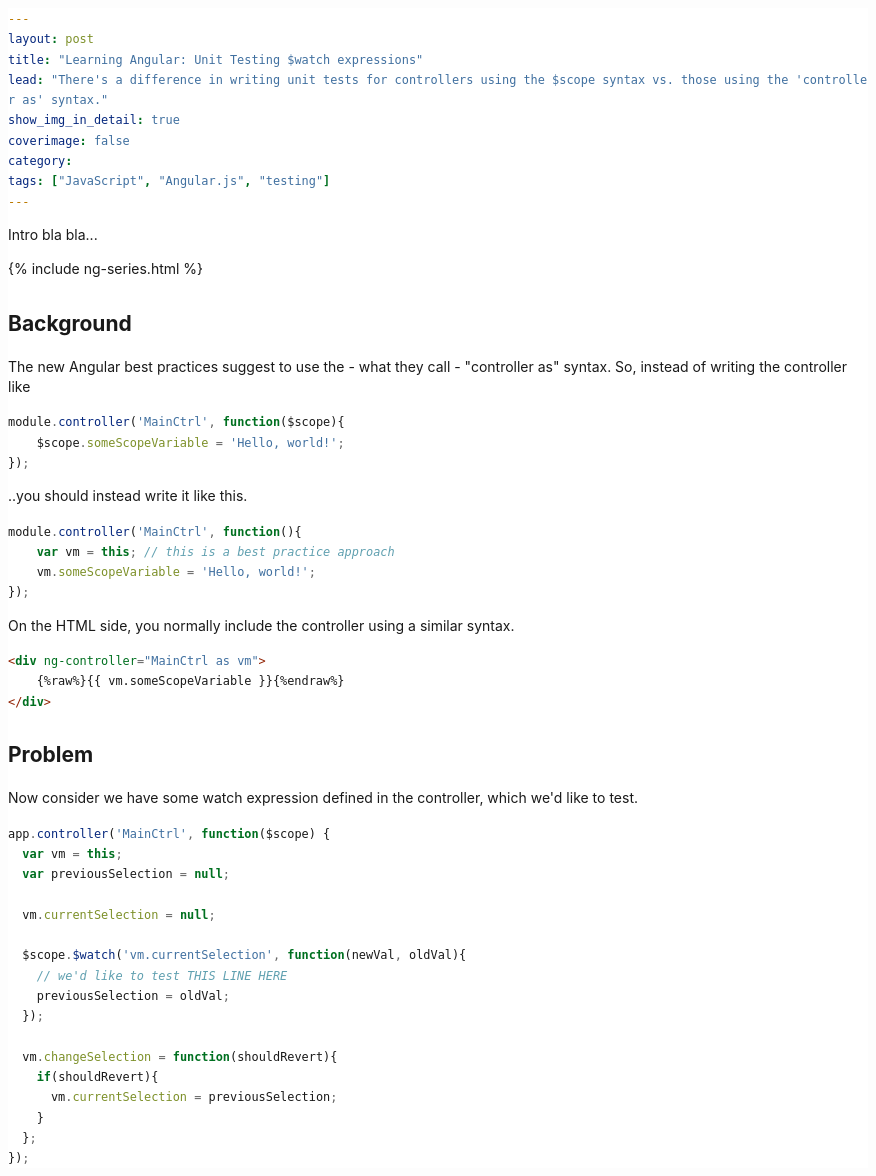 ```yaml
---
layout: post
title: "Learning Angular: Unit Testing $watch expressions"
lead: "There's a difference in writing unit tests for controllers using the $scope syntax vs. those using the 'controller as' syntax."
show_img_in_detail: true
coverimage: false
category:
tags: ["JavaScript", "Angular.js", "testing"]
---
```


Intro bla bla...

{% include ng-series.html %}

## Background

The new Angular best practices suggest to use the - what they call - "controller as" syntax. So, instead of writing the controller like

```javascript
module.controller('MainCtrl', function($scope){
    $scope.someScopeVariable = 'Hello, world!';
});
```

..you should instead write it like this.

```javascript
module.controller('MainCtrl', function(){
    var vm = this; // this is a best practice approach
    vm.someScopeVariable = 'Hello, world!';
});
```

On the HTML side, you normally include the controller using a similar syntax.

```html
<div ng-controller="MainCtrl as vm">
    {%raw%}{{ vm.someScopeVariable }}{%endraw%}
</div>
```

## Problem

Now consider we have some watch expression defined in the controller, which we'd like to test.

```javascript
app.controller('MainCtrl', function($scope) {
  var vm = this;
  var previousSelection = null;
  
  vm.currentSelection = null;
  
  $scope.$watch('vm.currentSelection', function(newVal, oldVal){
    // we'd like to test THIS LINE HERE
    previousSelection = oldVal;
  });
  
  vm.changeSelection = function(shouldRevert){
    if(shouldRevert){
      vm.currentSelection = previousSelection;
    }
  };
});
```
